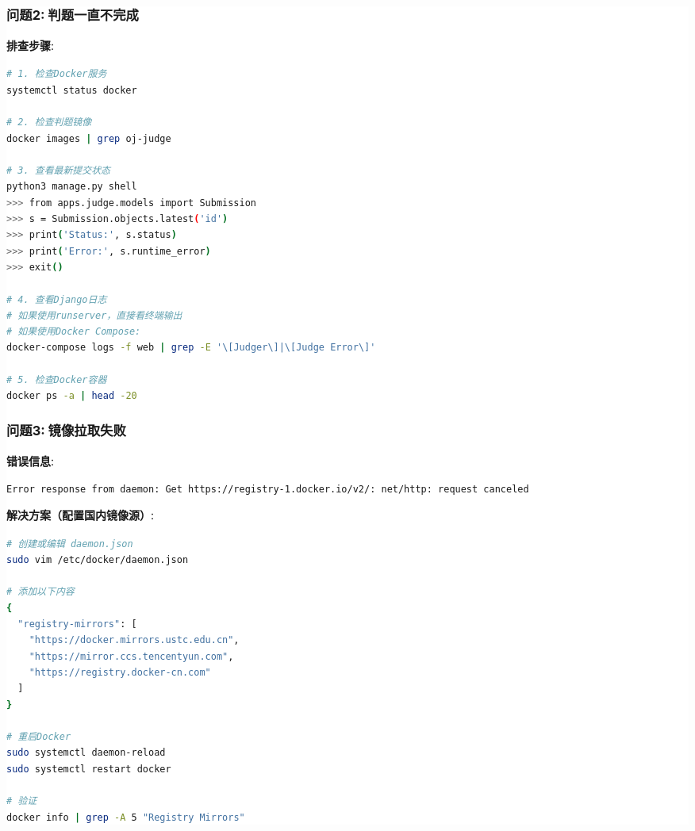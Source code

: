 ### 问题2: 判题一直不完成

**排查步骤**:

```bash
# 1. 检查Docker服务
systemctl status docker

# 2. 检查判题镜像
docker images | grep oj-judge

# 3. 查看最新提交状态
python3 manage.py shell
>>> from apps.judge.models import Submission
>>> s = Submission.objects.latest('id')
>>> print('Status:', s.status)
>>> print('Error:', s.runtime_error)
>>> exit()

# 4. 查看Django日志
# 如果使用runserver，直接看终端输出
# 如果使用Docker Compose:
docker-compose logs -f web | grep -E '\[Judger\]|\[Judge Error\]'

# 5. 检查Docker容器
docker ps -a | head -20
```

### 问题3: 镜像拉取失败

**错误信息**:
```
Error response from daemon: Get https://registry-1.docker.io/v2/: net/http: request canceled
```

**解决方案（配置国内镜像源）**:

```bash
# 创建或编辑 daemon.json
sudo vim /etc/docker/daemon.json

# 添加以下内容
{
  "registry-mirrors": [
    "https://docker.mirrors.ustc.edu.cn",
    "https://mirror.ccs.tencentyun.com",
    "https://registry.docker-cn.com"
  ]
}

# 重启Docker
sudo systemctl daemon-reload
sudo systemctl restart docker

# 验证
docker info | grep -A 5 "Registry Mirrors"
```
